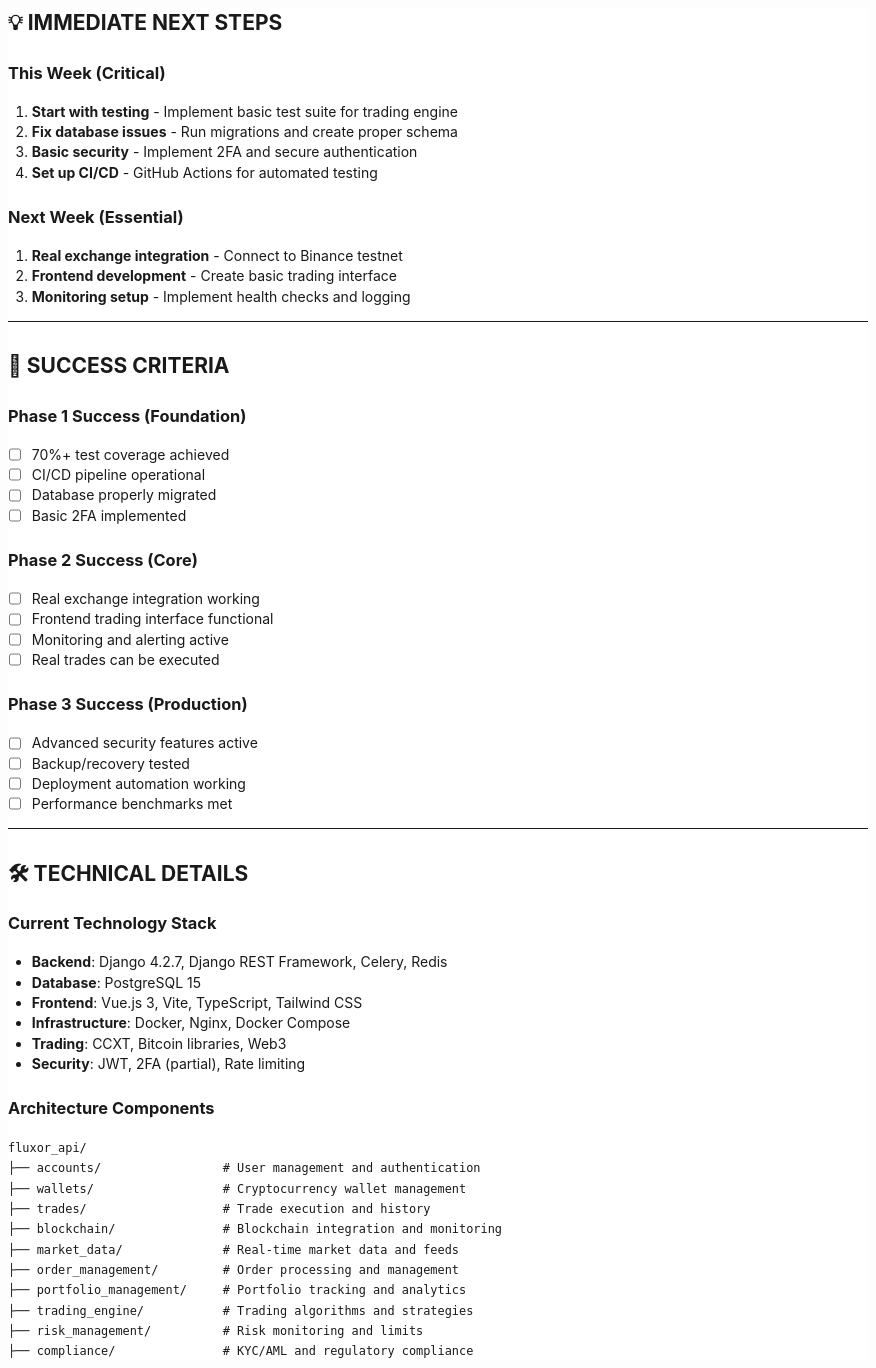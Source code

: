 
## 💡 **IMMEDIATE NEXT STEPS**

### **This Week (Critical)**
1. **Start with testing** - Implement basic test suite for trading engine
2. **Fix database issues** - Run migrations and create proper schema
3. **Basic security** - Implement 2FA and secure authentication
4. **Set up CI/CD** - GitHub Actions for automated testing

### **Next Week (Essential)**
1. **Real exchange integration** - Connect to Binance testnet
2. **Frontend development** - Create basic trading interface
3. **Monitoring setup** - Implement health checks and logging

---

## 🎯 **SUCCESS CRITERIA**

### **Phase 1 Success (Foundation)**
- [ ] 70%+ test coverage achieved
- [ ] CI/CD pipeline operational
- [ ] Database properly migrated
- [ ] Basic 2FA implemented

### **Phase 2 Success (Core)**
- [ ] Real exchange integration working
- [ ] Frontend trading interface functional  
- [ ] Monitoring and alerting active
- [ ] Real trades can be executed

### **Phase 3 Success (Production)**
- [ ] Advanced security features active
- [ ] Backup/recovery tested
- [ ] Deployment automation working
- [ ] Performance benchmarks met

---

## 🛠️ **TECHNICAL DETAILS**

### **Current Technology Stack**
- **Backend**: Django 4.2.7, Django REST Framework, Celery, Redis
- **Database**: PostgreSQL 15
- **Frontend**: Vue.js 3, Vite, TypeScript, Tailwind CSS
- **Infrastructure**: Docker, Nginx, Docker Compose
- **Trading**: CCXT, Bitcoin libraries, Web3
- **Security**: JWT, 2FA (partial), Rate limiting

### **Architecture Components**
```
fluxor_api/
├── accounts/                 # User management and authentication
├── wallets/                  # Cryptocurrency wallet management
├── trades/                   # Trade execution and history
├── blockchain/               # Blockchain integration and monitoring
├── market_data/              # Real-time market data and feeds
├── order_management/         # Order processing and management
├── portfolio_management/     # Portfolio tracking and analytics
├── trading_engine/           # Trading algorithms and strategies
├── risk_management/          # Risk monitoring and limits
├── compliance/               # KYC/AML and regulatory compliance
```